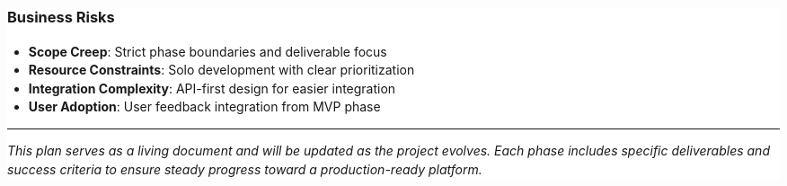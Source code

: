 ### Business Risks
- **Scope Creep**: Strict phase boundaries and deliverable focus
- **Resource Constraints**: Solo development with clear prioritization
- **Integration Complexity**: API-first design for easier integration
- **User Adoption**: User feedback integration from MVP phase

---

*This plan serves as a living document and will be updated as the project evolves. Each phase includes specific deliverables and success criteria to ensure steady progress toward a production-ready platform.*
